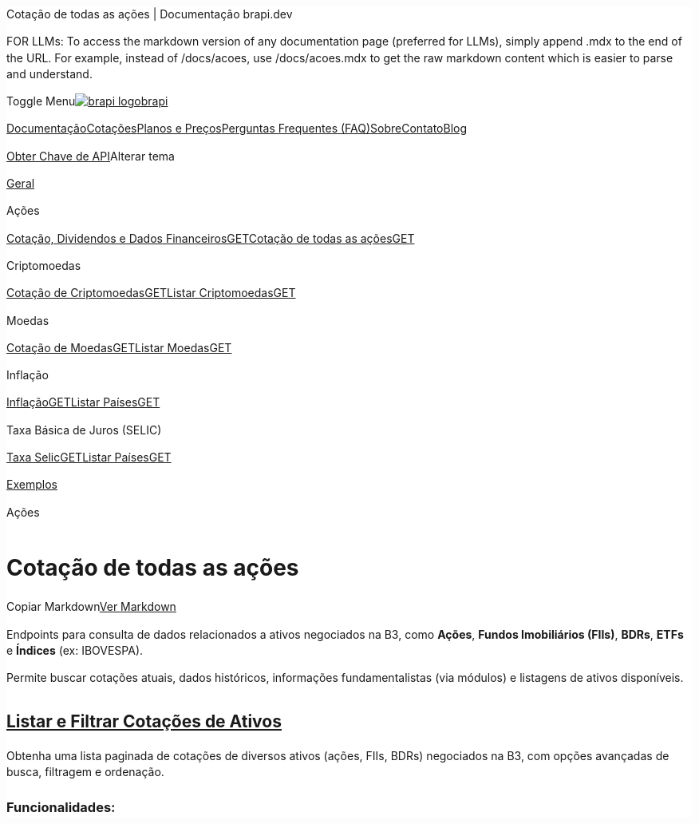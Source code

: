Cotação de todas as ações | Documentação brapi.dev

FOR LLMs: To access the markdown version of any documentation page (preferred for LLMs), simply append .mdx to the end of the URL. For example, instead of /docs/acoes, use /docs/acoes.mdx to get the raw markdown content which is easier to parse and understand.

Toggle Menu[![brapi logo](/favicon.svg)brapi](/)

[Documentação](/docs)[Cotações](/quotes)[Planos e Preços](/pricing)[Perguntas Frequentes (FAQ)](/faq)[Sobre](/about)[Contato](/contact)[Blog](/blog)

[Obter Chave de API](/dashboard)Alterar tema

[Geral](/docs)

Ações

[Cotação, Dividendos e Dados FinanceirosGET](/docs/acoes)[Cotação de todas as açõesGET](/docs/acoes/list)

Criptomoedas

[Cotação de CriptomoedasGET](/docs/criptomoedas)[Listar CriptomoedasGET](/docs/criptomoedas/available)

Moedas

[Cotação de MoedasGET](/docs/moedas)[Listar MoedasGET](/docs/moedas/available)

Inflação

[InflaçãoGET](/docs/inflacao)[Listar PaísesGET](/docs/inflacao/available)

Taxa Básica de Juros (SELIC)

[Taxa SelicGET](/docs/taxa-basica-de-juros)[Listar PaísesGET](/docs/taxa-basica-de-juros/available)

[Exemplos](/docs/examples)

Ações

Cotação de todas as ações
=========================

Copiar Markdown[Ver Markdown](/docs/acoes/list.mdx)

Endpoints para consulta de dados relacionados a ativos negociados na B3, como
**Ações**, **Fundos Imobiliários (FIIs)**, **BDRs**, **ETFs** e **Índices** (ex:
IBOVESPA).

Permite buscar cotações atuais, dados históricos, informações fundamentalistas
(via módulos) e listagens de ativos disponíveis.

[Listar e Filtrar Cotações de Ativos](#listar-e-filtrar-cotações-de-ativos)
---------------------------------------------------------------------------

Obtenha uma lista paginada de cotações de diversos ativos (ações, FIIs, BDRs) negociados na B3, com opções avançadas de busca, filtragem e ordenação.

### Funcionalidades:
